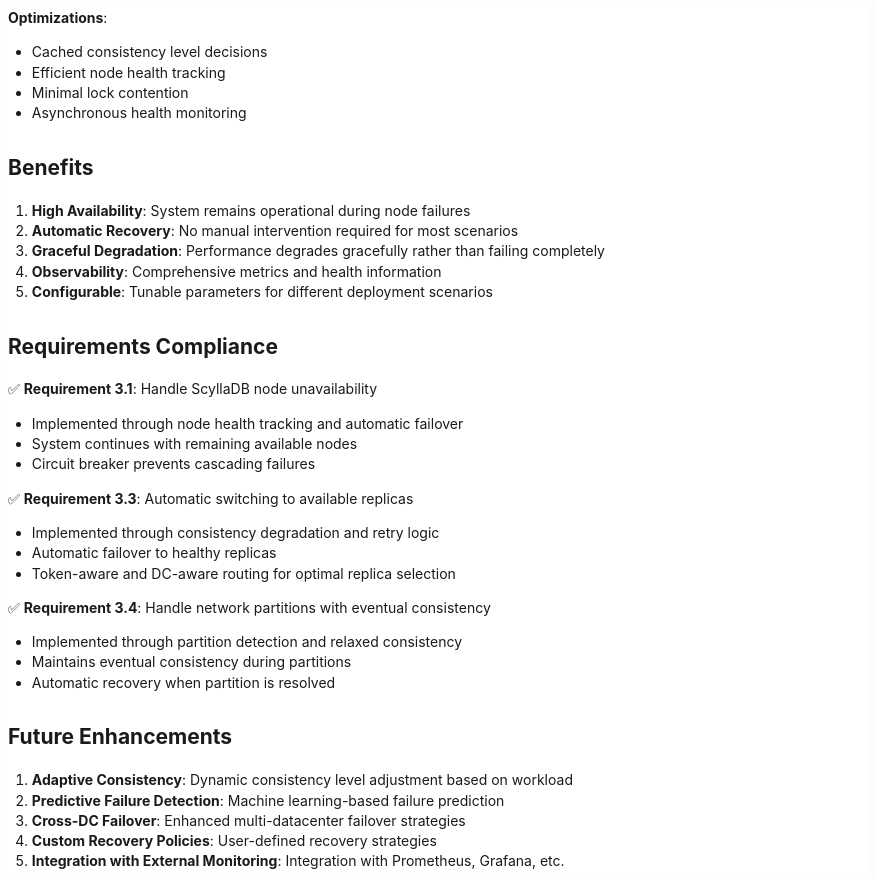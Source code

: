 **Optimizations**:
- Cached consistency level decisions
- Efficient node health tracking
- Minimal lock contention
- Asynchronous health monitoring

## Benefits

1. **High Availability**: System remains operational during node failures
2. **Automatic Recovery**: No manual intervention required for most scenarios
3. **Graceful Degradation**: Performance degrades gracefully rather than failing completely
4. **Observability**: Comprehensive metrics and health information
5. **Configurable**: Tunable parameters for different deployment scenarios

## Requirements Compliance

✅ **Requirement 3.1**: Handle ScyllaDB node unavailability
- Implemented through node health tracking and automatic failover
- System continues with remaining available nodes
- Circuit breaker prevents cascading failures

✅ **Requirement 3.3**: Automatic switching to available replicas
- Implemented through consistency degradation and retry logic
- Automatic failover to healthy replicas
- Token-aware and DC-aware routing for optimal replica selection

✅ **Requirement 3.4**: Handle network partitions with eventual consistency
- Implemented through partition detection and relaxed consistency
- Maintains eventual consistency during partitions
- Automatic recovery when partition is resolved

## Future Enhancements

1. **Adaptive Consistency**: Dynamic consistency level adjustment based on workload
2. **Predictive Failure Detection**: Machine learning-based failure prediction
3. **Cross-DC Failover**: Enhanced multi-datacenter failover strategies
4. **Custom Recovery Policies**: User-defined recovery strategies
5. **Integration with External Monitoring**: Integration with Prometheus, Grafana, etc.